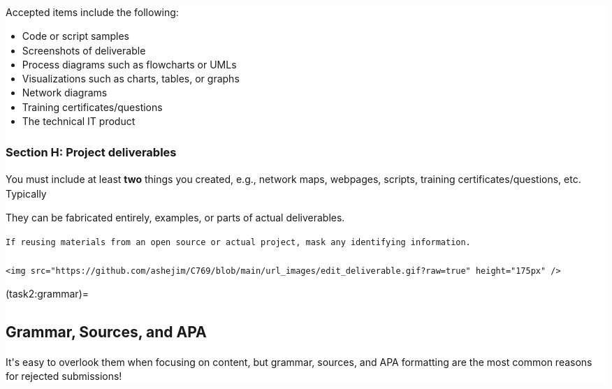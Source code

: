 Accepted items include the following:

- Code or script samples
- Screenshots of deliverable
- Process diagrams such as flowcharts or UMLs
- Visualizations such as charts, tables, or graphs
- Network diagrams
- Training certificates/questions
- The technical IT product

### Section H: Project deliverables



You must include at least **two** things you created, e.g., network maps, webpages, scripts, training certificates/questions, etc. Typically 

They can be fabricated entirely, examples, or parts of actual deliverables. 

```{tip}
If reusing materials from an open source or actual project, mask any identifying information.

<img src="https://github.com/ashejim/C769/blob/main/url_images/edit_deliverable.gif?raw=true" height="175px" />
```



(task2:grammar)=

## Grammar, Sources, and APA

It's easy to overlook them when focusing on content, but grammar, sources, and APA formatting are the most common reasons for rejected submissions!